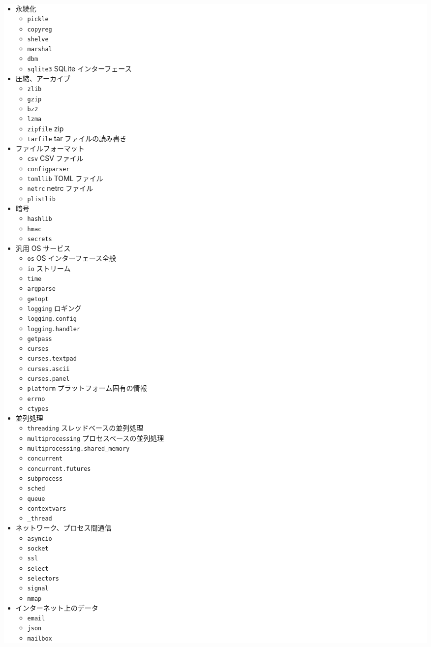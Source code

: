 - 永続化
  - `pickle`
  - `copyreg`
  - `shelve`
  - `marshal`
  - `dbm`
  - `sqlite3` SQLite インターフェース
- 圧縮、アーカイブ
  - `zlib`
  - `gzip`
  - `bz2`
  - `lzma`
  - `zipfile` zip
  - `tarfile` tar ファイルの読み書き
- ファイルフォーマット
  - `csv` CSV ファイル
  - `configparser`
  - `tomllib` TOML ファイル
  - `netrc` netrc ファイル
  - `plistlib`
- 暗号
  - `hashlib`
  - `hmac`
  - `secrets`
- 汎用 OS サービス
  - `os` OS インターフェース全般
  - `io` ストリーム
  - `time`
  - `argparse`
  - `getopt`
  - `logging` ロギング
  - `logging.config`
  - `logging.handler`
  - `getpass`
  - `curses`
  - `curses.textpad`
  - `curses.ascii`
  - `curses.panel`
  - `platform` プラットフォーム固有の情報
  - `errno`
  - `ctypes`
- 並列処理
  - `threading` スレッドベースの並列処理
  - `multiprocessing` プロセスベースの並列処理
  - `multiprocessing.shared_memory`
  - `concurrent`
  - `concurrent.futures`
  - `subprocess`
  - `sched`
  - `queue`
  - `contextvars`
  - `_thread`
- ネットワーク、プロセス間通信
  - `asyncio`
  - `socket`
  - `ssl`
  - `select`
  - `selectors`
  - `signal`
  - `mmap`
- インターネット上のデータ
  - `email`
  - `json`
  - `mailbox`